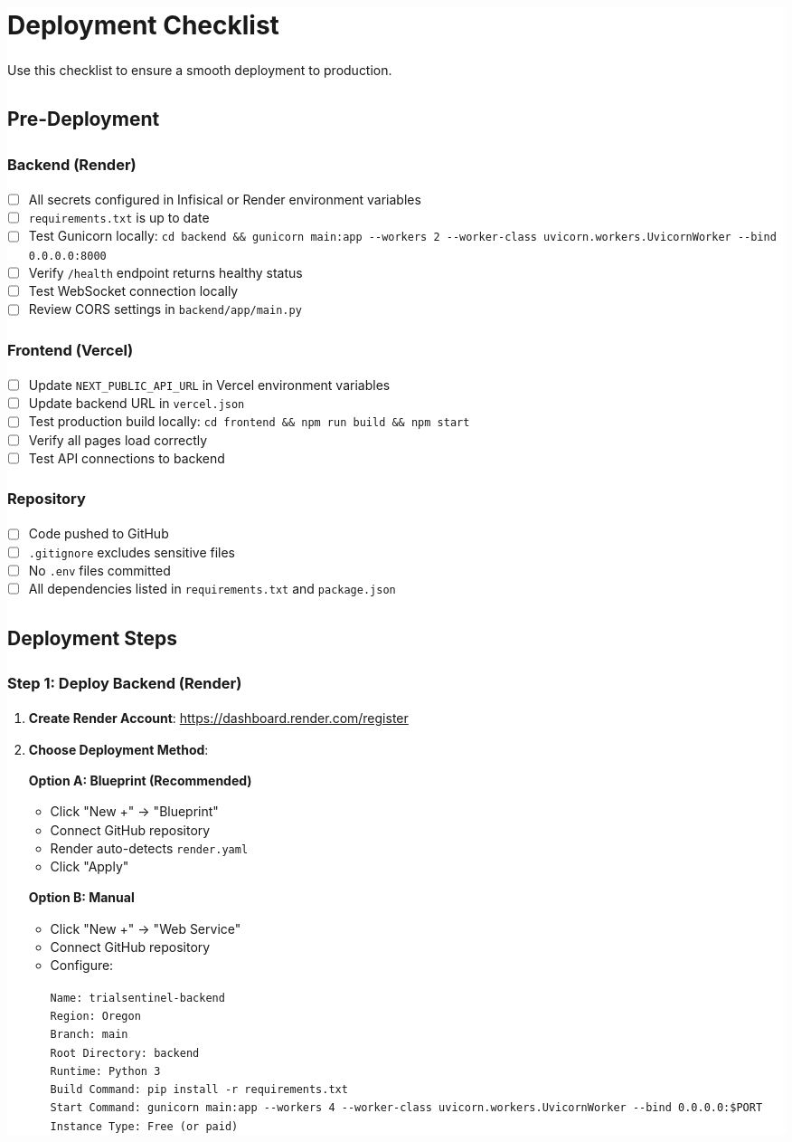 # Deployment Checklist

Use this checklist to ensure a smooth deployment to production.

## Pre-Deployment

### Backend (Render)
- [ ] All secrets configured in Infisical or Render environment variables
- [ ] `requirements.txt` is up to date
- [ ] Test Gunicorn locally: `cd backend && gunicorn main:app --workers 2 --worker-class uvicorn.workers.UvicornWorker --bind 0.0.0.0:8000`
- [ ] Verify `/health` endpoint returns healthy status
- [ ] Test WebSocket connection locally
- [ ] Review CORS settings in `backend/app/main.py`

### Frontend (Vercel)
- [ ] Update `NEXT_PUBLIC_API_URL` in Vercel environment variables
- [ ] Update backend URL in `vercel.json`
- [ ] Test production build locally: `cd frontend && npm run build && npm start`
- [ ] Verify all pages load correctly
- [ ] Test API connections to backend

### Repository
- [ ] Code pushed to GitHub
- [ ] `.gitignore` excludes sensitive files
- [ ] No `.env` files committed
- [ ] All dependencies listed in `requirements.txt` and `package.json`

## Deployment Steps

### Step 1: Deploy Backend (Render)

1. **Create Render Account**: https://dashboard.render.com/register

2. **Choose Deployment Method**:

   **Option A: Blueprint (Recommended)**
   - Click "New +" → "Blueprint"
   - Connect GitHub repository
   - Render auto-detects `render.yaml`
   - Click "Apply"
   
   **Option B: Manual**
   - Click "New +" → "Web Service"
   - Connect GitHub repository
   - Configure:
     ```
     Name: trialsentinel-backend
     Region: Oregon
     Branch: main
     Root Directory: backend
     Runtime: Python 3
     Build Command: pip install -r requirements.txt
     Start Command: gunicorn main:app --workers 4 --worker-class uvicorn.workers.UvicornWorker --bind 0.0.0.0:$PORT
     Instance Type: Free (or paid)
     ```
